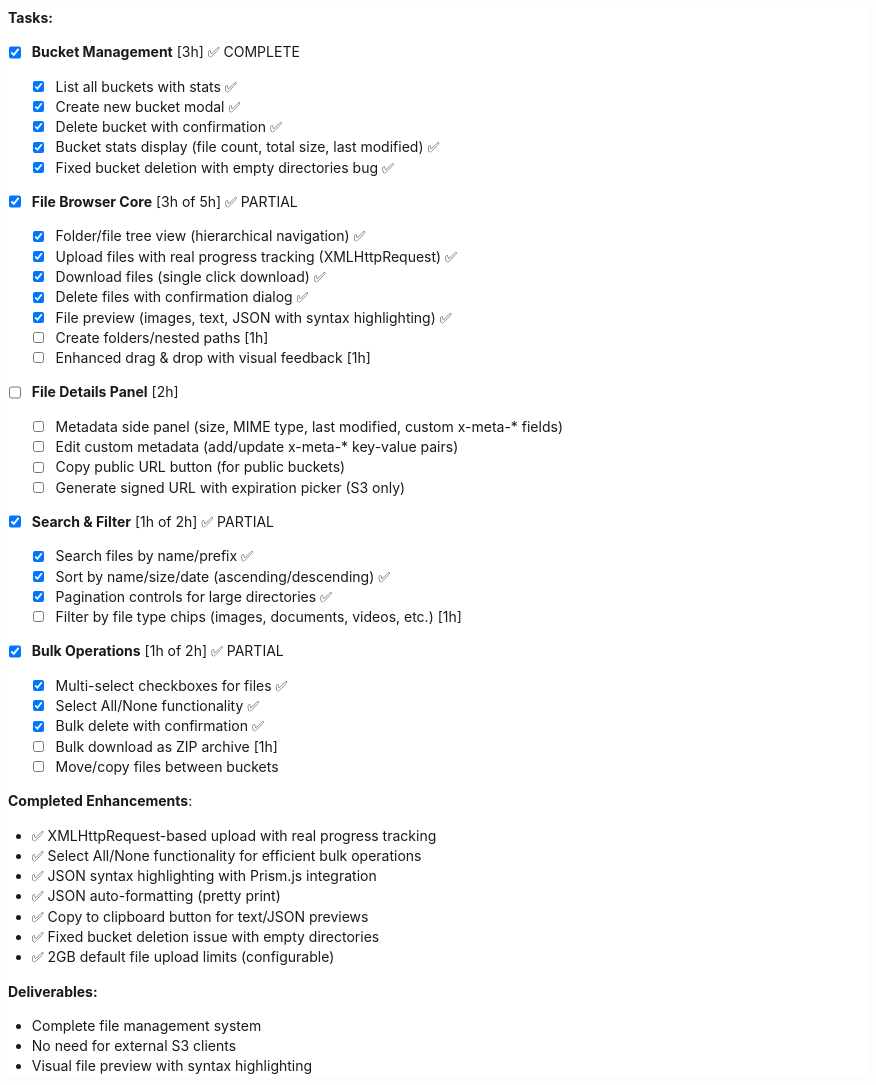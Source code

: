 **Tasks:**

- [x] **Bucket Management** [3h] ✅ COMPLETE

  - [x] List all buckets with stats ✅
  - [x] Create new bucket modal ✅
  - [x] Delete bucket with confirmation ✅
  - [x] Bucket stats display (file count, total size, last modified) ✅
  - [x] Fixed bucket deletion with empty directories bug ✅

- [x] **File Browser Core** [3h of 5h] ✅ PARTIAL

  - [x] Folder/file tree view (hierarchical navigation) ✅
  - [x] Upload files with real progress tracking (XMLHttpRequest) ✅
  - [x] Download files (single click download) ✅
  - [x] Delete files with confirmation dialog ✅
  - [x] File preview (images, text, JSON with syntax highlighting) ✅
  - [ ] Create folders/nested paths [1h]
  - [ ] Enhanced drag & drop with visual feedback [1h]

- [ ] **File Details Panel** [2h]

  - [ ] Metadata side panel (size, MIME type, last modified, custom x-meta-\* fields)
  - [ ] Edit custom metadata (add/update x-meta-\* key-value pairs)
  - [ ] Copy public URL button (for public buckets)
  - [ ] Generate signed URL with expiration picker (S3 only)

- [x] **Search & Filter** [1h of 2h] ✅ PARTIAL

  - [x] Search files by name/prefix ✅
  - [x] Sort by name/size/date (ascending/descending) ✅
  - [x] Pagination controls for large directories ✅
  - [ ] Filter by file type chips (images, documents, videos, etc.) [1h]

- [x] **Bulk Operations** [1h of 2h] ✅ PARTIAL
  - [x] Multi-select checkboxes for files ✅
  - [x] Select All/None functionality ✅
  - [x] Bulk delete with confirmation ✅
  - [ ] Bulk download as ZIP archive [1h]
  - [ ] Move/copy files between buckets

**Completed Enhancements**:

- ✅ XMLHttpRequest-based upload with real progress tracking
- ✅ Select All/None functionality for efficient bulk operations
- ✅ JSON syntax highlighting with Prism.js integration
- ✅ JSON auto-formatting (pretty print)
- ✅ Copy to clipboard button for text/JSON previews
- ✅ Fixed bucket deletion issue with empty directories
- ✅ 2GB default file upload limits (configurable)

**Deliverables:**

- Complete file management system
- No need for external S3 clients
- Visual file preview with syntax highlighting
